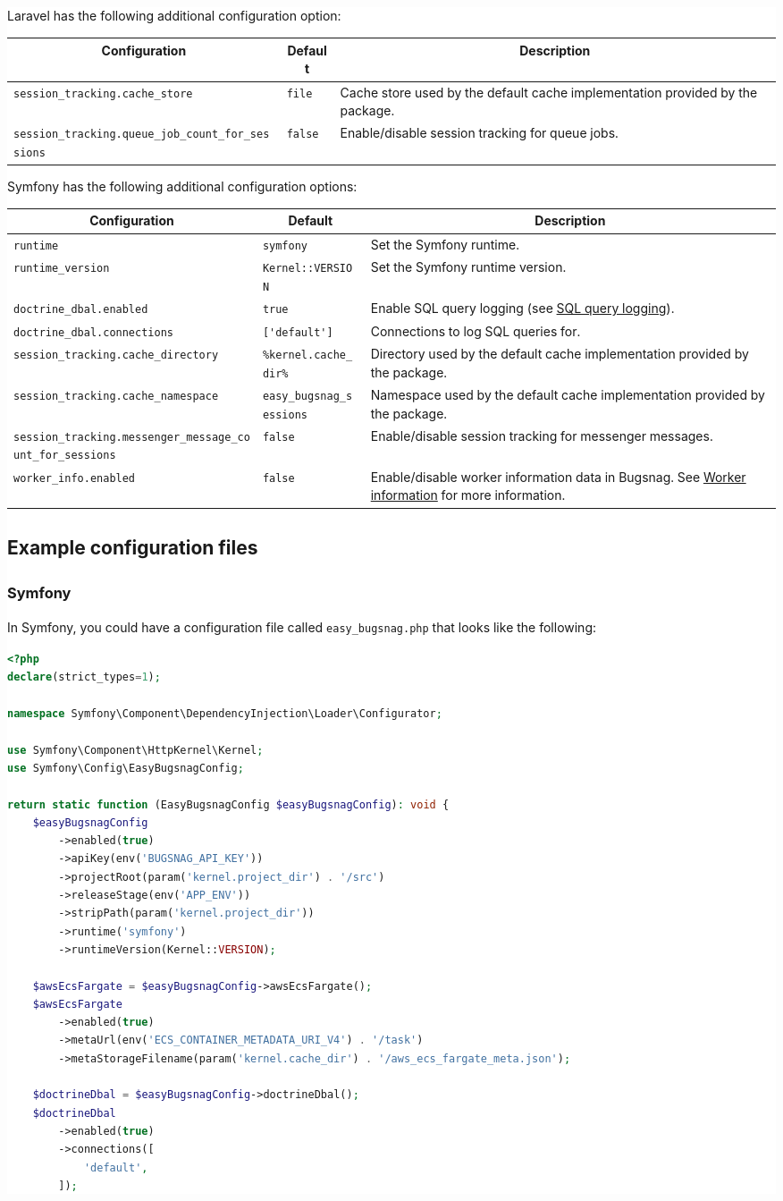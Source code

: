 Laravel has the following additional configuration option:

| Configuration                                   | Default | Description                                                                   |
|-------------------------------------------------|---------|-------------------------------------------------------------------------------|
| `session_tracking.cache_store`                  | `file`  | Cache store used by the default cache implementation provided by the package. |
| `session_tracking.queue_job_count_for_sessions` | `false` | Enable/disable session tracking for queue jobs.                               |

Symfony has the following additional configuration options:

| Configuration                                           | Default                 | Description                                                                                                       |
|---------------------------------------------------------|-------------------------|-------------------------------------------------------------------------------------------------------------------|
| `runtime`                                               | `symfony`               | Set the Symfony runtime.                                                                                          |
| `runtime_version`                                       | `Kernel::VERSION`       | Set the Symfony runtime version.                                                                                  |
| `doctrine_dbal.enabled`                                 | `true`                  | Enable SQL query logging (see [SQL query logging](sql-logging.md)).                                               |
| `doctrine_dbal.connections`                             | `['default']`           | Connections to log SQL queries for.                                                                               |
| `session_tracking.cache_directory`                      | `%kernel.cache_dir%`    | Directory used by the default cache implementation provided by the package.                                       |
| `session_tracking.cache_namespace`                      | `easy_bugsnag_sessions` | Namespace used by the default cache implementation provided by the package.                                       |
| `session_tracking.messenger_message_count_for_sessions` | `false`                 | Enable/disable session tracking for messenger messages.                                                           |
| `worker_info.enabled`                                   | `false`                 | Enable/disable worker information data in Bugsnag. See [Worker information](worker-info.md) for more information. |

## Example configuration files

### Symfony

In Symfony, you could have a configuration file called `easy_bugsnag.php` that looks like the following:

```php
<?php
declare(strict_types=1);

namespace Symfony\Component\DependencyInjection\Loader\Configurator;

use Symfony\Component\HttpKernel\Kernel;
use Symfony\Config\EasyBugsnagConfig;

return static function (EasyBugsnagConfig $easyBugsnagConfig): void {
    $easyBugsnagConfig
        ->enabled(true)
        ->apiKey(env('BUGSNAG_API_KEY'))
        ->projectRoot(param('kernel.project_dir') . '/src')
        ->releaseStage(env('APP_ENV'))
        ->stripPath(param('kernel.project_dir'))
        ->runtime('symfony')
        ->runtimeVersion(Kernel::VERSION);

    $awsEcsFargate = $easyBugsnagConfig->awsEcsFargate();
    $awsEcsFargate
        ->enabled(true)
        ->metaUrl(env('ECS_CONTAINER_METADATA_URI_V4') . '/task')
        ->metaStorageFilename(param('kernel.cache_dir') . '/aws_ecs_fargate_meta.json');

    $doctrineDbal = $easyBugsnagConfig->doctrineDbal();
    $doctrineDbal
        ->enabled(true)
        ->connections([
            'default',
        ]);
```